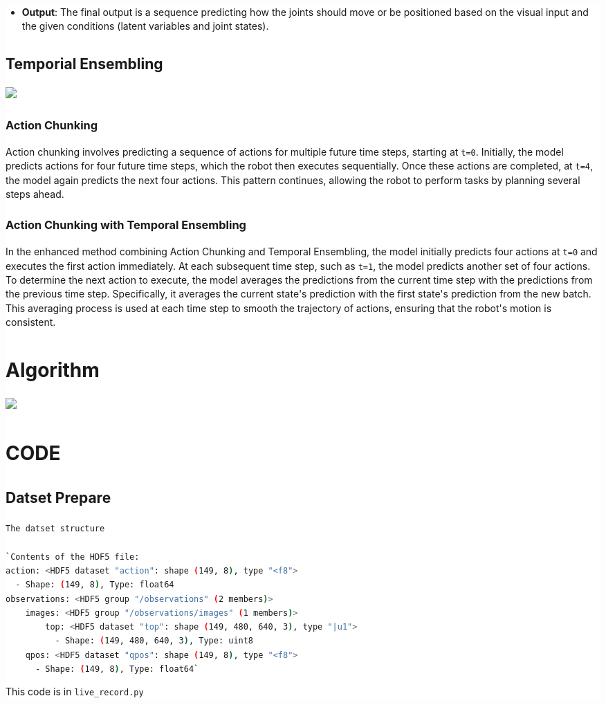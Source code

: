 -   **Output**: The final output is a sequence predicting how the joints should move or be positioned based on the visual input and the given conditions (latent variables and joint states).

## Temporial Ensembling

![](https://sainavaneet.github.io/profile/images/clipboard-3830263335.png)


### Action Chunking

Action chunking involves predicting a sequence of actions for multiple future time steps, starting at `t=0`. Initially, the model predicts actions for four future time steps, which the robot then executes sequentially. Once these actions are completed, at `t=4`, the model again predicts the next four actions. This pattern continues, allowing the robot to perform tasks by planning several steps ahead.

### Action Chunking with Temporal Ensembling

In the enhanced method combining Action Chunking and Temporal Ensembling, the model initially predicts four actions at `t=0` and executes the first action immediately. At each subsequent time step, such as `t=1`, the model predicts another set of four actions. To determine the next action to execute, the model averages the predictions from the current time step with the predictions from the previous time step. Specifically, it averages the current state's prediction with the first state's prediction from the new batch. This averaging process is used at each time step to smooth the trajectory of actions, ensuring that the robot's motion is consistent.

# Algorithm

![](https://sainavaneet.github.io/profile/images/clipboard-4249152901.png)

# CODE

## Datset Prepare

``` bash
The datset structure

`Contents of the HDF5 file:
action: <HDF5 dataset "action": shape (149, 8), type "<f8">
  - Shape: (149, 8), Type: float64
observations: <HDF5 group "/observations" (2 members)>
    images: <HDF5 group "/observations/images" (1 members)>
        top: <HDF5 dataset "top": shape (149, 480, 640, 3), type "|u1">
          - Shape: (149, 480, 640, 3), Type: uint8
    qpos: <HDF5 dataset "qpos": shape (149, 8), type "<f8">
      - Shape: (149, 8), Type: float64`
```

This code is in `live_record.py`
